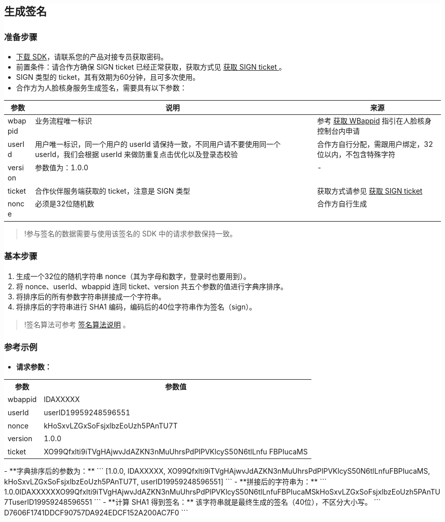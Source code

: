 ## 生成签名
### 准备步骤
- [下载 SDK](https://share.weiyun.com/1gzWlyKj)，请联系您的产品对接专员获取密码。
- 前置条件：请合作方确保 SIGN  ticket 已经正常获取，获取方式见	[获取 SIGN ticket ](https://cloud.tencent.com/document/product/1007/57613)。
- SIGN 类型的 ticket，其有效期为60分钟，且可多次使用。
- 合作方为人脸核身服务生成签名，需要具有以下参数：


| 参数  | 说明    | 来源  |
| -------- | ---------------------------------------------- | ------------------------------------------------------------ |
|wbappid| 业务流程唯一标识 | 参考 [获取 WBappid](https://cloud.tencent.com/document/product/1007/49634) 指引在人脸核身控制台内申请   |
| userId   | 用户唯一标识，同一个用户的 userId 请保持一致，不同用户请不要使用同一个 userId，我们会根据 userId 来做防重复点击优化以及登录态校验  | 合作方自行分配，需跟用户绑定，32位以内，不包含特殊字符          |
| version  | 参数值为：1.0.0                                |     -                                                         |
| ticket   | 合作伙伴服务端获取的 ticket，注意是 SIGN 类型 | 获取方式请参见 	[获取 SIGN ticket ](https://cloud.tencent.com/document/product/1007/57613) |
| nonce | 必须是32位随机数                             | 合作方自行生成     |

>!参与签名的数据需要与使用该签名的 SDK 中的请求参数保持一致。

### 基本步骤
1. 生成一个32位的随机字符串 nonce（其为字母和数字，登录时也要用到）。
2. 将 nonce、userId、wbappid 连同 ticket、version 共五个参数的值进行字典序排序。
3. 将排序后的所有参数字符串拼接成一个字符串。
4. 将排序后的字符串进行 SHA1 编码，编码后的40位字符串作为签名（sign）。

>!签名算法可参考 [签名算法说明](https://cloud.tencent.com/document/product/1007/57640) 。

### 参考示例
- **请求参数：**
<table><tbody>
<tr><th>参数</th><th>参数值</th></tr>
<tr><td>wbappid</td><td> IDAXXXXX</td></tr>
<tr><td>userId</td><td>userID19959248596551</td></tr>
<tr><td>nonce</td><td>kHoSxvLZGxSoFsjxlbzEoUzh5PAnTU7T</td></tr>
<tr><td>version</td><td>1.0.0</td></tr>
<tr><td>ticket</td><td>XO99Qfxlti9iTVgHAjwvJdAZKN3nMuUhrsPdPlPVKlcyS50N6tlLnfu FBPIucaMS</td></tr>
</tbody></table>
- **字典排序后的参数为：**
```
[1.0.0, IDAXXXXX, XO99Qfxlti9iTVgHAjwvJdAZKN3nMuUhrsPdPlPVKlcyS50N6tlLnfuFBPIucaMS, kHoSxvLZGxSoFsjxlbzEoUzh5PAnTU7T, userID19959248596551]
```
- **拼接后的字符串为：**
```
1.0.0IDAXXXXXXO99Qfxlti9iTVgHAjwvJdAZKN3nMuUhrsPdPlPVKlcyS50N6tlLnfuFBPIucaMSkHoSxvLZGxSoFsjxlbzEoUzh5PAnTU7TuserID19959248596551
```
- **计算 SHA1 得到签名：**
该字符串就是最终生成的签名（40位），不区分大小写。
```
D7606F1741DDCF90757DA924EDCF152A200AC7F0
```
